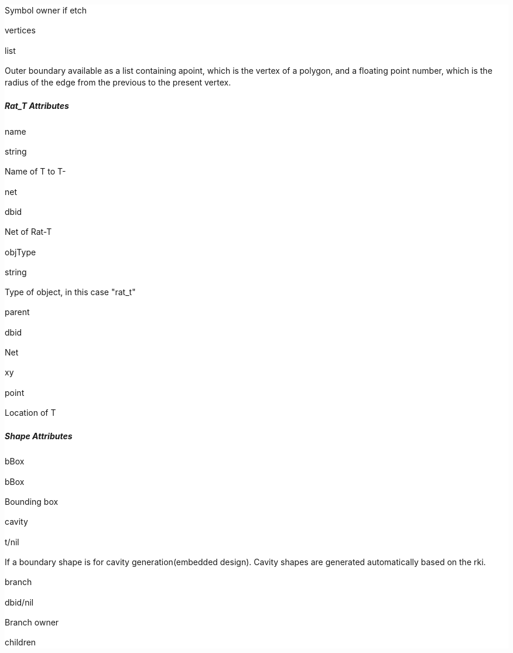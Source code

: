 Symbol owner if etch

vertices

list

Outer boundary available as a list containing apoint, which is the vertex of a polygon, and a floating point number, which is the radius of the edge from the previous to the present vertex.

##### Rat\_T Attributes

name

string

Name of T to T-<n>

net

dbid

Net of Rat-T

objType

string

Type of object, in this case "rat\_t"

parent

dbid

Net

xy

point

Location of T

##### Shape Attributes

bBox

bBox

Bounding box

cavity

t/nil

If a boundary shape is for cavity generation(embedded design). Cavity shapes are generated automatically based on the rki.

branch

dbid/nil

Branch owner

children
